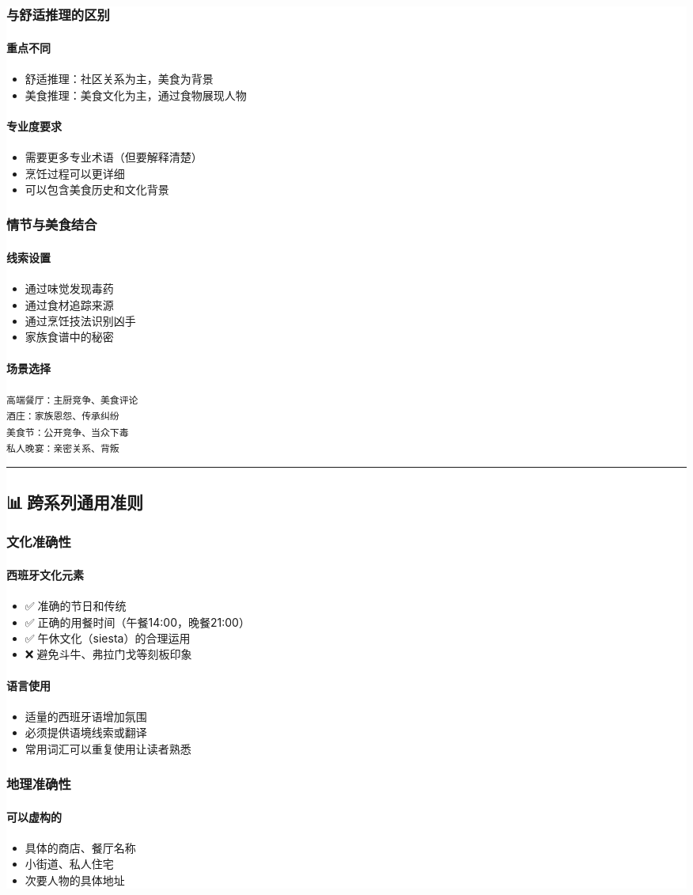 ### **与舒适推理的区别**

#### **重点不同**
- 舒适推理：社区关系为主，美食为背景
- 美食推理：美食文化为主，通过食物展现人物

#### **专业度要求**
- 需要更多专业术语（但要解释清楚）
- 烹饪过程可以更详细
- 可以包含美食历史和文化背景

### **情节与美食结合**

#### **线索设置**
- 通过味觉发现毒药
- 通过食材追踪来源
- 通过烹饪技法识别凶手
- 家族食谱中的秘密

#### **场景选择**
```
高端餐厅：主厨竞争、美食评论
酒庄：家族恩怨、传承纠纷
美食节：公开竞争、当众下毒
私人晚宴：亲密关系、背叛
```

---

## 📊 跨系列通用准则

### **文化准确性**

#### **西班牙文化元素**
- ✅ 准确的节日和传统
- ✅ 正确的用餐时间（午餐14:00，晚餐21:00）
- ✅ 午休文化（siesta）的合理运用
- ❌ 避免斗牛、弗拉门戈等刻板印象

#### **语言使用**
- 适量的西班牙语增加氛围
- 必须提供语境线索或翻译
- 常用词汇可以重复使用让读者熟悉

### **地理准确性**

#### **可以虚构的**
- 具体的商店、餐厅名称
- 小街道、私人住宅
- 次要人物的具体地址

